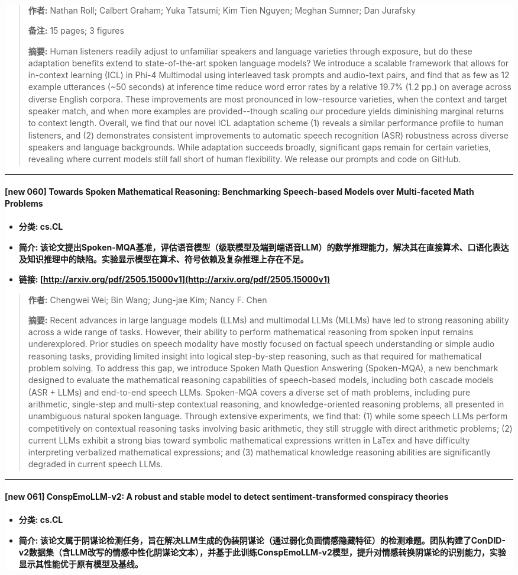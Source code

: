 > **作者:** Nathan Roll; Calbert Graham; Yuka Tatsumi; Kim Tien Nguyen; Meghan Sumner; Dan Jurafsky
>
> **备注:** 15 pages; 3 figures
>
> **摘要:** Human listeners readily adjust to unfamiliar speakers and language varieties through exposure, but do these adaptation benefits extend to state-of-the-art spoken language models? We introduce a scalable framework that allows for in-context learning (ICL) in Phi-4 Multimodal using interleaved task prompts and audio-text pairs, and find that as few as 12 example utterances (~50 seconds) at inference time reduce word error rates by a relative 19.7% (1.2 pp.) on average across diverse English corpora. These improvements are most pronounced in low-resource varieties, when the context and target speaker match, and when more examples are provided--though scaling our procedure yields diminishing marginal returns to context length. Overall, we find that our novel ICL adaptation scheme (1) reveals a similar performance profile to human listeners, and (2) demonstrates consistent improvements to automatic speech recognition (ASR) robustness across diverse speakers and language backgrounds. While adaptation succeeds broadly, significant gaps remain for certain varieties, revealing where current models still fall short of human flexibility. We release our prompts and code on GitHub.
>
---
#### [new 060] Towards Spoken Mathematical Reasoning: Benchmarking Speech-based Models over Multi-faceted Math Problems
- **分类: cs.CL**

- **简介: 该论文提出Spoken-MQA基准，评估语音模型（级联模型及端到端语音LLM）的数学推理能力，解决其在直接算术、口语化表达及知识推理中的缺陷。实验显示模型在算术、符号依赖及复杂推理上存在不足。**

- **链接: [http://arxiv.org/pdf/2505.15000v1](http://arxiv.org/pdf/2505.15000v1)**

> **作者:** Chengwei Wei; Bin Wang; Jung-jae Kim; Nancy F. Chen
>
> **摘要:** Recent advances in large language models (LLMs) and multimodal LLMs (MLLMs) have led to strong reasoning ability across a wide range of tasks. However, their ability to perform mathematical reasoning from spoken input remains underexplored. Prior studies on speech modality have mostly focused on factual speech understanding or simple audio reasoning tasks, providing limited insight into logical step-by-step reasoning, such as that required for mathematical problem solving. To address this gap, we introduce Spoken Math Question Answering (Spoken-MQA), a new benchmark designed to evaluate the mathematical reasoning capabilities of speech-based models, including both cascade models (ASR + LLMs) and end-to-end speech LLMs. Spoken-MQA covers a diverse set of math problems, including pure arithmetic, single-step and multi-step contextual reasoning, and knowledge-oriented reasoning problems, all presented in unambiguous natural spoken language. Through extensive experiments, we find that: (1) while some speech LLMs perform competitively on contextual reasoning tasks involving basic arithmetic, they still struggle with direct arithmetic problems; (2) current LLMs exhibit a strong bias toward symbolic mathematical expressions written in LaTex and have difficulty interpreting verbalized mathematical expressions; and (3) mathematical knowledge reasoning abilities are significantly degraded in current speech LLMs.
>
---
#### [new 061] ConspEmoLLM-v2: A robust and stable model to detect sentiment-transformed conspiracy theories
- **分类: cs.CL**

- **简介: 该论文属于阴谋论检测任务，旨在解决LLM生成的伪装阴谋论（通过弱化负面情感隐藏特征）的检测难题。团队构建了ConDID-v2数据集（含LLM改写的情感中性化阴谋论文本），并基于此训练ConspEmoLLM-v2模型，提升对情感转换阴谋论的识别能力，实验显示其性能优于原有模型及基线。**

